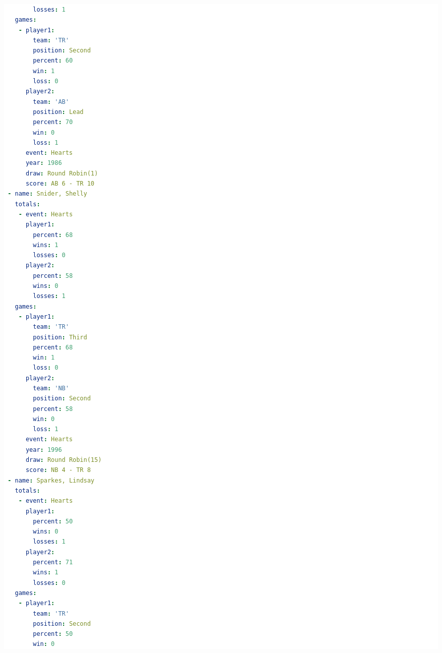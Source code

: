 ```yaml
        losses: 1
   games:
    - player1:
        team: 'TR'
        position: Second
        percent: 60
        win: 1
        loss: 0
      player2:
        team: 'AB'
        position: Lead
        percent: 70
        win: 0
        loss: 1
      event: Hearts
      year: 1986
      draw: Round Robin(1)
      score: AB 6 - TR 10
 - name: Snider, Shelly
   totals:
    - event: Hearts
      player1:
        percent: 68
        wins: 1
        losses: 0
      player2:
        percent: 58
        wins: 0
        losses: 1
   games:
    - player1:
        team: 'TR'
        position: Third
        percent: 68
        win: 1
        loss: 0
      player2:
        team: 'NB'
        position: Second
        percent: 58
        win: 0
        loss: 1
      event: Hearts
      year: 1996
      draw: Round Robin(15)
      score: NB 4 - TR 8
 - name: Sparkes, Lindsay
   totals:
    - event: Hearts
      player1:
        percent: 50
        wins: 0
        losses: 1
      player2:
        percent: 71
        wins: 1
        losses: 0
   games:
    - player1:
        team: 'TR'
        position: Second
        percent: 50
        win: 0
```